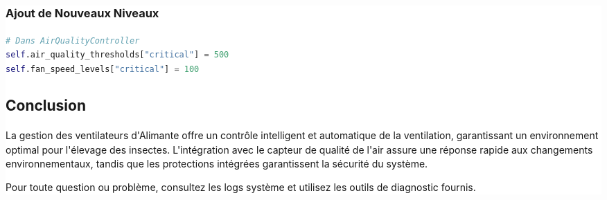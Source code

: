 ### Ajout de Nouveaux Niveaux

```python
# Dans AirQualityController
self.air_quality_thresholds["critical"] = 500
self.fan_speed_levels["critical"] = 100
```

## Conclusion

La gestion des ventilateurs d'Alimante offre un contrôle intelligent et automatique de la ventilation, garantissant un environnement optimal pour l'élevage des insectes. L'intégration avec le capteur de qualité de l'air assure une réponse rapide aux changements environnementaux, tandis que les protections intégrées garantissent la sécurité du système.

Pour toute question ou problème, consultez les logs système et utilisez les outils de diagnostic fournis.
